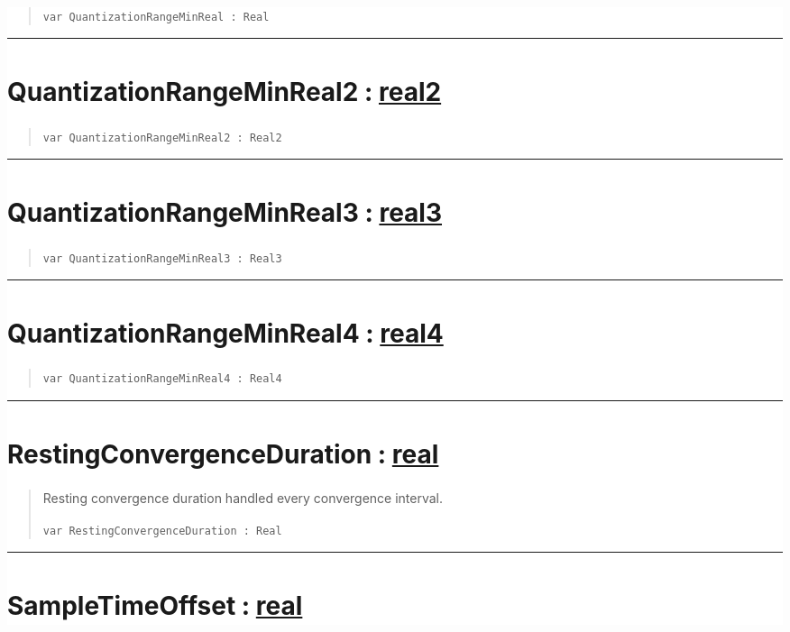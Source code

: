 > 
> ``` lang=cpp, name=Lightning
> var QuantizationRangeMinReal : Real


---  
 #  QuantizationRangeMinReal2 : [real2](https://github.com/dragonCASTjosh/PlasmaDocs/blob/master/code_reference/lightning_base_types/real2.markdown)

> 
> ``` lang=cpp, name=Lightning
> var QuantizationRangeMinReal2 : Real2


---  
 #  QuantizationRangeMinReal3 : [real3](https://github.com/dragonCASTjosh/PlasmaDocs/blob/master/code_reference/lightning_base_types/real3.markdown)

> 
> ``` lang=cpp, name=Lightning
> var QuantizationRangeMinReal3 : Real3


---  
 #  QuantizationRangeMinReal4 : [real4](https://github.com/dragonCASTjosh/PlasmaDocs/blob/master/code_reference/lightning_base_types/real4.markdown)

> 
> ``` lang=cpp, name=Lightning
> var QuantizationRangeMinReal4 : Real4


---  
 #  RestingConvergenceDuration : [real](https://github.com/dragonCASTjosh/PlasmaDocs/blob/master/code_reference/lightning_base_types/real.markdown)

> Resting convergence duration handled every convergence interval.
> ``` lang=cpp, name=Lightning
> var RestingConvergenceDuration : Real


---  
 #  SampleTimeOffset : [real](https://github.com/dragonCASTjosh/PlasmaDocs/blob/master/code_reference/lightning_base_types/real.markdown)
